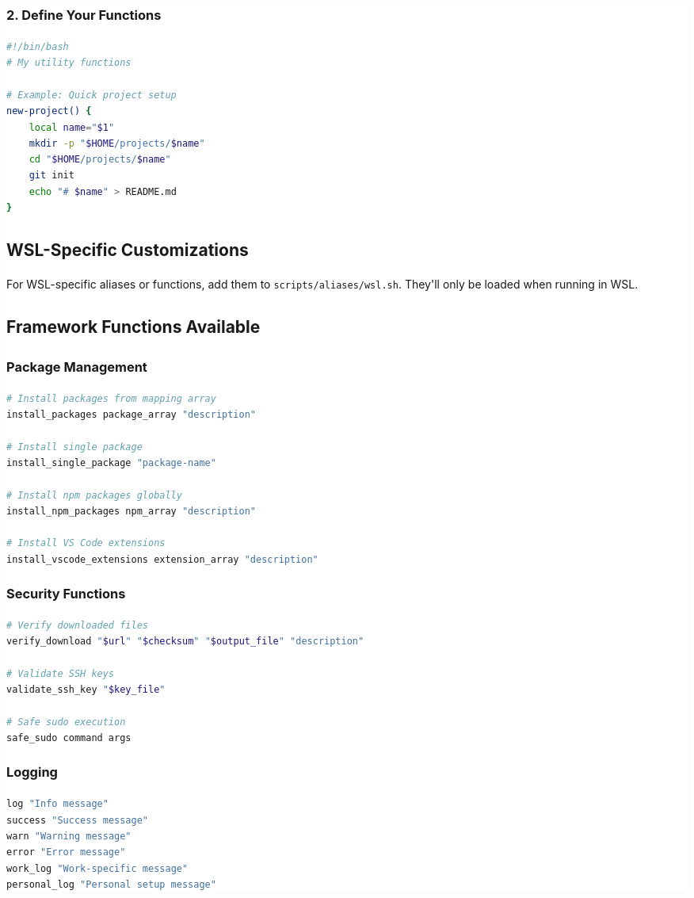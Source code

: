 ### 2. Define Your Functions

```bash
#!/bin/bash
# My utility functions

# Example: Quick project setup
new-project() {
    local name="$1"
    mkdir -p "$HOME/projects/$name"
    cd "$HOME/projects/$name"
    git init
    echo "# $name" > README.md
}
```

## WSL-Specific Customizations

For WSL-specific aliases or functions, add them to `scripts/aliases/wsl.sh`. They'll only be loaded when running in WSL.

## Framework Functions Available

### Package Management
```bash
# Install packages from mapping array
install_packages package_array "description"

# Install single package
install_single_package "package-name"

# Install npm packages globally
install_npm_packages npm_array "description"

# Install VS Code extensions
install_vscode_extensions extension_array "description"
```

### Security Functions
```bash
# Verify downloaded files
verify_download "$url" "$checksum" "$output_file" "description"

# Validate SSH keys
validate_ssh_key "$key_file"

# Safe sudo execution
safe_sudo command args
```

### Logging
```bash
log "Info message"
success "Success message"
warn "Warning message"
error "Error message"
work_log "Work-specific message"
personal_log "Personal setup message"
```
